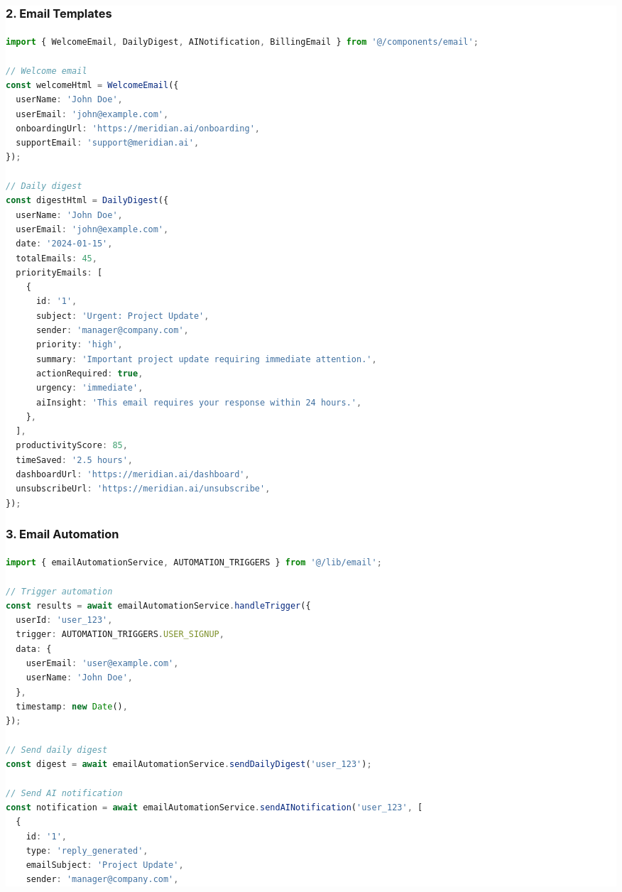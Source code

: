 ### 2. Email Templates

```typescript
import { WelcomeEmail, DailyDigest, AINotification, BillingEmail } from '@/components/email';

// Welcome email
const welcomeHtml = WelcomeEmail({
  userName: 'John Doe',
  userEmail: 'john@example.com',
  onboardingUrl: 'https://meridian.ai/onboarding',
  supportEmail: 'support@meridian.ai',
});

// Daily digest
const digestHtml = DailyDigest({
  userName: 'John Doe',
  userEmail: 'john@example.com',
  date: '2024-01-15',
  totalEmails: 45,
  priorityEmails: [
    {
      id: '1',
      subject: 'Urgent: Project Update',
      sender: 'manager@company.com',
      priority: 'high',
      summary: 'Important project update requiring immediate attention.',
      actionRequired: true,
      urgency: 'immediate',
      aiInsight: 'This email requires your response within 24 hours.',
    },
  ],
  productivityScore: 85,
  timeSaved: '2.5 hours',
  dashboardUrl: 'https://meridian.ai/dashboard',
  unsubscribeUrl: 'https://meridian.ai/unsubscribe',
});
```

### 3. Email Automation

```typescript
import { emailAutomationService, AUTOMATION_TRIGGERS } from '@/lib/email';

// Trigger automation
const results = await emailAutomationService.handleTrigger({
  userId: 'user_123',
  trigger: AUTOMATION_TRIGGERS.USER_SIGNUP,
  data: {
    userEmail: 'user@example.com',
    userName: 'John Doe',
  },
  timestamp: new Date(),
});

// Send daily digest
const digest = await emailAutomationService.sendDailyDigest('user_123');

// Send AI notification
const notification = await emailAutomationService.sendAINotification('user_123', [
  {
    id: '1',
    type: 'reply_generated',
    emailSubject: 'Project Update',
    sender: 'manager@company.com',
```